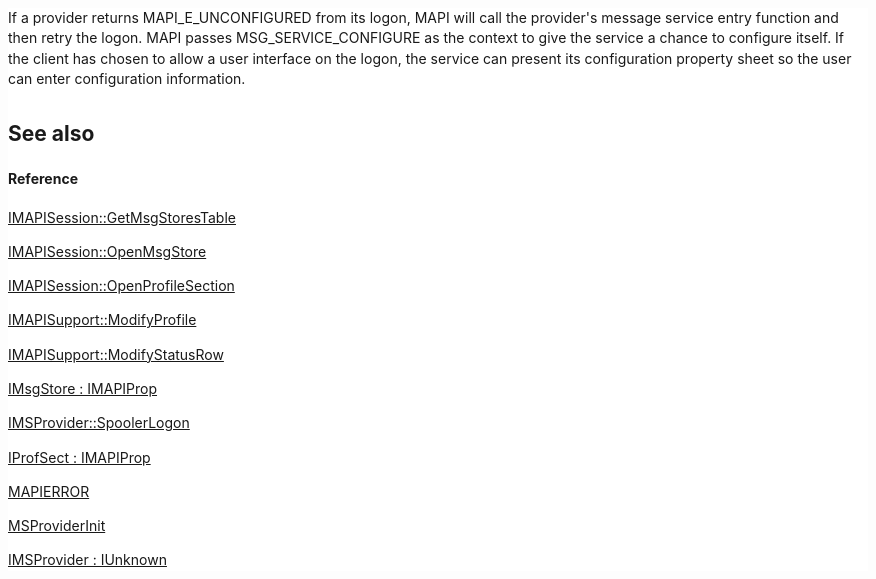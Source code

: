 If a provider returns MAPI_E_UNCONFIGURED from its logon, MAPI will call the provider's message service entry function and then retry the logon. MAPI passes MSG_SERVICE_CONFIGURE as the context to give the service a chance to configure itself. If the client has chosen to allow a user interface on the logon, the service can present its configuration property sheet so the user can enter configuration information.
  
## See also

#### Reference

[IMAPISession::GetMsgStoresTable](imapisession-getmsgstorestable.md)
  
[IMAPISession::OpenMsgStore](imapisession-openmsgstore.md)
  
[IMAPISession::OpenProfileSection](imapisession-openprofilesection.md)
  
[IMAPISupport::ModifyProfile](imapisupport-modifyprofile.md)
  
[IMAPISupport::ModifyStatusRow](imapisupport-modifystatusrow.md)
  
[IMsgStore : IMAPIProp](imsgstoreimapiprop.md)
  
[IMSProvider::SpoolerLogon](imsprovider-spoolerlogon.md)
  
[IProfSect : IMAPIProp](iprofsectimapiprop.md)
  
[MAPIERROR](mapierror.md)
  
[MSProviderInit](msproviderinit.md)
  
[IMSProvider : IUnknown](imsprovideriunknown.md)

